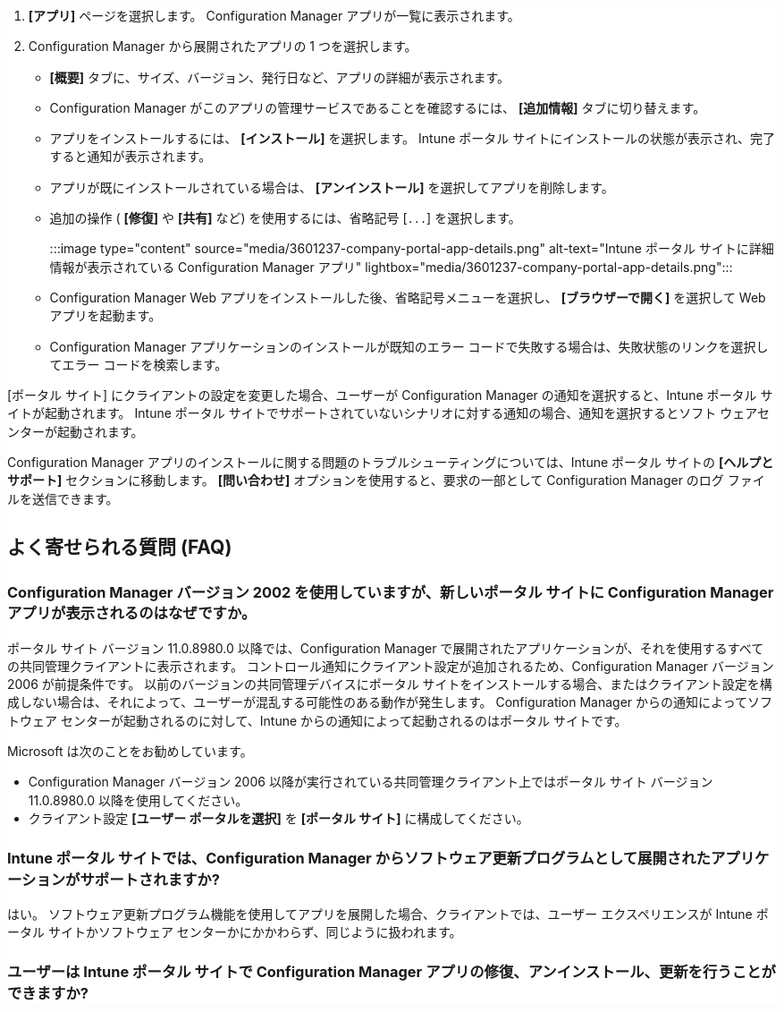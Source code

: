 1. **[アプリ]** ページを選択します。 Configuration Manager アプリが一覧に表示されます。

1. Configuration Manager から展開されたアプリの 1 つを選択します。

    - **[概要]** タブに、サイズ、バージョン、発行日など、アプリの詳細が表示されます。

    - Configuration Manager がこのアプリの管理サービスであることを確認するには、 **[追加情報]** タブに切り替えます。

    - アプリをインストールするには、 **[インストール]** を選択します。 Intune ポータル サイトにインストールの状態が表示され、完了すると通知が表示されます。

    - アプリが既にインストールされている場合は、 **[アンインストール]** を選択してアプリを削除します。

    - 追加の操作 ( **[修復]** や **[共有]** など) を使用するには、省略記号 [`...`] を選択します。

        :::image type="content" source="media/3601237-company-portal-app-details.png" alt-text="Intune ポータル サイトに詳細情報が表示されている Configuration Manager アプリ" lightbox="media/3601237-company-portal-app-details.png":::

    - Configuration Manager Web アプリをインストールした後、省略記号メニューを選択し、 **[ブラウザーで開く]** を選択して Web アプリを起動ます。

    - Configuration Manager アプリケーションのインストールが既知のエラー コードで失敗する場合は、失敗状態のリンクを選択してエラー コードを検索します。

[ポータル サイト] にクライアントの設定を変更した場合、ユーザーが Configuration Manager の通知を選択すると、Intune ポータル サイトが起動されます。 Intune ポータル サイトでサポートされていないシナリオに対する通知の場合、通知を選択するとソフト ウェアセンターが起動されます。

Configuration Manager アプリのインストールに関する問題のトラブルシューティングについては、Intune ポータル サイトの **[ヘルプとサポート]** セクションに移動します。 **[問い合わせ]** オプションを使用すると、要求の一部として Configuration Manager のログ ファイルを送信できます。

## <a name="frequently-asked-questions-faq"></a>よく寄せられる質問 (FAQ)

### <a name="im-using-configuration-manager-version-2002-why-is-the-new-company-portal-showing-configuration-manager-apps"></a><a name="bkmk_ver-prereq"></a> Configuration Manager バージョン 2002 を使用していますが、新しいポータル サイトに Configuration Manager アプリが表示されるのはなぜですか。

ポータル サイト バージョン 11.0.8980.0 以降では、Configuration Manager で展開されたアプリケーションが、それを使用するすべての共同管理クライアントに表示されます。 コントロール通知にクライアント設定が追加されるため、Configuration Manager バージョン 2006 が前提条件です。 以前のバージョンの共同管理デバイスにポータル サイトをインストールする場合、またはクライアント設定を構成しない場合は、それによって、ユーザーが混乱する可能性のある動作が発生します。 Configuration Manager からの通知によってソフトウェア センターが起動されるのに対して、Intune からの通知によって起動されるのはポータル サイトです。

Microsoft は次のことをお勧めしています。

- Configuration Manager バージョン 2006 以降が実行されている共同管理クライアント上ではポータル サイト バージョン 11.0.8980.0 以降を使用してください。
- クライアント設定 **[ユーザー ポータルを選択]** を **[ポータル サイト]** に構成してください。

### <a name="does-company-portal-support-applications-deployed-as-software-updates-from-configuration-manager"></a>Intune ポータル サイトでは、Configuration Manager からソフトウェア更新プログラムとして展開されたアプリケーションがサポートされますか?

はい。 ソフトウェア更新プログラム機能を使用してアプリを展開した場合、クライアントでは、ユーザー エクスペリエンスが Intune ポータル サイトかソフトウェア センターかにかかわらず、同じように扱われます。

### <a name="can-users-repair-uninstall-and-update-configuration-manager-apps-in-company-portal"></a>ユーザーは Intune ポータル サイトで Configuration Manager アプリの修復、アンインストール、更新を行うことができますか?
